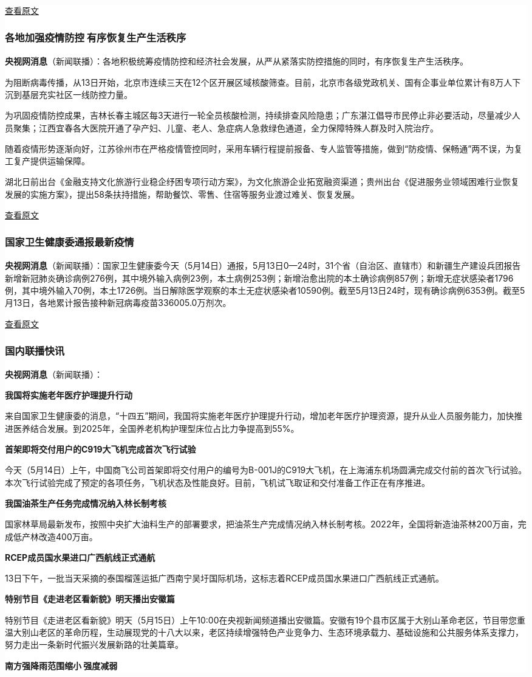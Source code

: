 [查看原文](https://tv.cctv.com/2022/05/14/VIDE3REzpygsBxuD40dyecVr220514.shtml)

### 各地加强疫情防控 有序恢复生产生活秩序



**央视网消息**（新闻联播）：各地积极统筹疫情防控和经济社会发展，从严从紧落实防控措施的同时，有序恢复生产生活秩序。

为阻断病毒传播，从13日开始，北京市连续三天在12个区开展区域核酸筛查。目前，北京市各级党政机关、国有企事业单位累计有8万人下沉到基层充实社区一线防控力量。

为巩固疫情防控成果，吉林长春主城区每3天进行一轮全员核酸检测，持续排查风险隐患；广东湛江倡导市民停止非必要活动，尽量减少人员聚集；江西宜春各大医院开通了孕产妇、儿童、老人、急症病人急救绿色通道，全力保障特殊人群及时入院治疗。  

随着疫情形势逐渐向好，江苏徐州市在严格疫情管控同时，采用车辆行程提前报备、专人监管等措施，做到“防疫情、保畅通”两不误，为复工复产提供运输保障。

湖北日前出台《金融支持文化旅游行业稳企纾困专项行动方案》，为文化旅游企业拓宽融资渠道；贵州出台《促进服务业领域困难行业恢复发展的实施方案》，提出58条扶持措施，帮助餐饮、零售、住宿等服务业渡过难关、恢复发展。 




[查看原文](https://tv.cctv.com/2022/05/14/VIDE3xOVTX4QUnBGaqChjUcz220514.shtml)

### 国家卫生健康委通报最新疫情



**央视网消息**（新闻联播）：国家卫生健康委今天（5月14日）通报，5月13日0—24时，31个省（自治区、直辖市）和新疆生产建设兵团报告新增新冠肺炎确诊病例276例，其中境外输入病例23例，本土病例253例；新增治愈出院的本土确诊病例857例；新增无症状感染者1796例，其中境外输入70例，本土1726例。当日解除医学观察的本土无症状感染者10590例。截至5月13日24时，现有确诊病例6353例。截至5月13日，各地累计报告接种新冠病毒疫苗336005.0万剂次。




[查看原文](https://tv.cctv.com/2022/05/14/VIDEzuxo8io4MmJ0PkdnZ2Yx220514.shtml)

### 国内联播快讯



**央视网消息**（新闻联播）：

**我国将实施老年医疗护理提升行动**

来自国家卫生健康委的消息，“十四五”期间，我国将实施老年医疗护理提升行动，增加老年医疗护理资源，提升从业人员服务能力，加快推进医养结合发展。到2025年，全国养老机构护理型床位占比力争提高到55%。

**首架即将交付用户的C919大飞机完成首次飞行试验**

今天（5月14日）上午，中国商飞公司首架即将交付用户的编号为B-001J的C919大飞机，在上海浦东机场圆满完成交付前的首次飞行试验。本次飞行试验完成了预定的各项任务，飞机状态及性能良好。目前，飞机试飞取证和交付准备工作正在有序推进。

**我国油茶生产任务完成情况纳入林长制考核**

国家林草局最新发布，按照中央扩大油料生产的部署要求，把油茶生产完成情况纳入林长制考核。2022年，全国将新造油茶林200万亩，完成低产林改造400万亩。

**RCEP成员国水果进口广西航线正式通航**

13日下午，一批当天采摘的泰国榴莲运抵广西南宁吴圩国际机场，这标志着RCEP成员国水果进口广西航线正式通航。

**特别节目《走进老区看新貌》明天播出安徽篇**

特别节目《走进老区看新貌》明天（5月15日）上午10:00在央视新闻频道播出安徽篇。安徽有19个县市区属于大别山革命老区，节目带您重温大别山老区的革命历程，生动展现党的十八大以来，老区持续增强特色产业竞争力、生态环境承载力、基础设施和公共服务体系支撑力，努力走出一条新时代振兴发展新路的壮美篇章。

**南方强降雨范围缩小 强度减弱**
